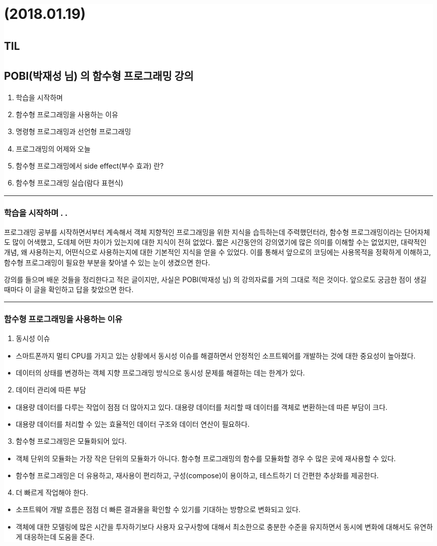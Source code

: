 # (2018.01.19)

## TIL

## POBI(박재성 님) 의 함수형 프로그래밍 강의

1. 학습을 시작하며

2. 함수형 프로그래밍을 사용하는 이유

3. 명령형 프로그래밍과 선언형 프로그래밍

4. 프로그래밍의 어제와 오늘

5. 함수형 프로그래밍에서 side effect(부수 효과) 란?

6. 함수형 프로그래밍 실습(람다 표현식)

---
### 학습을 시작하며 . .
프로그래밍 공부를 시작하면서부터 계속해서 객체 지향적인 프로그래밍을 위한 지식을 습득하는데
주력했던터라, 함수형 프로그래밍이라는 단어자체도 많이 어색했고, 도데체 어떤 차이가 있는지에
대한 지식이 전혀 없었다. 짧은 시간동안의 강의였기에 많은 의미를 이해할 수는 없었지만,
대략적인 개념, 왜 사용하는지, 어떤식으로 사용하는지에 대한 기본적인 지식을 얻을 수 있었다.
이를 통해서 앞으로의 코딩에는 사용목적을 정확하게 이해하고, 함수형 프로그래밍이 필요한 부분을
찾아낼 수 있는 눈이 생겼으면 한다.

강의를 들으며 배운 것들을 정리한다고 적은 글이지만, 사실은 POBI(박재성 님) 의 강의자료를
거의 그대로 적은 것이다. 앞으로도 궁금한 점이 생길 때마다 이 글을 확인하고 답을 찾았으면 한다.

---
### 함수형 프로그래밍을 사용하는 이유

1. 동시성 이슈

 - 스마트폰까지 멀티 CPU를 가지고 있는 상황에서 동시성 이슈를 해결하면서 안정적인 소프트웨어를 개발하는 것에 대한 중요성이 높아졌다.

 - 데이터의 상태를 변경하는 객체 지향 프로그래밍 방식으로 동시성 문제를 해결하는 데는 한계가 있다.

2. 데이터 관리에 따른 부담

 - 대용량 데이터를 다루는 작업이 점점 더 많아지고 있다. 대용량 데이터를 처리할 때 데이터를 객체로 변환하는데 따른 부담이 크다.

 - 대용량 데이터를 처리할 수 있는 효율적인 데이터 구조와 데이터 연산이 필요하다.

3. 함수형 프로그래밍은 모듈화되어 있다.

 - 객체 단위의 모듈화는 가장 작은 단위의 모듈화가 아니다. 함수형 프로그래밍의 함수를 모듈화할 경우 수 많은 곳에 재사용할 수 있다.

 - 함수형 프로그래밍은 더 유용하고, 재사용이 편리하고, 구성(compose)이 용이하고, 테스트하기 더 간편한 추상화를 제공한다.

4. 더 빠르게 작업해야 한다.

 - 소프트웨어 개발 흐름은 점점 더 빠른 결과물을 확인할 수 있기를 기대하는 방향으로 변화되고 있다.

 - 객체에 대한 모델링에 많은 시간을 투자하기보다 사용자 요구사항에 대해서 최소한으로 충분한 수준을 유지하면서 동시에 변화에 대해서도 유연하게 대응하는데 도움을 준다.
